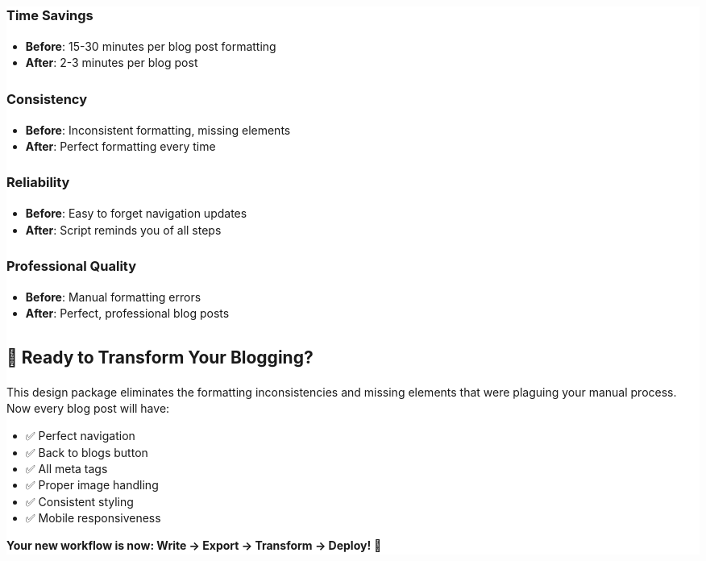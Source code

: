 ### **Time Savings**
- **Before**: 15-30 minutes per blog post formatting
- **After**: 2-3 minutes per blog post

### **Consistency**
- **Before**: Inconsistent formatting, missing elements
- **After**: Perfect formatting every time

### **Reliability**
- **Before**: Easy to forget navigation updates
- **After**: Script reminds you of all steps

### **Professional Quality**
- **Before**: Manual formatting errors
- **After**: Perfect, professional blog posts

## 🚀 **Ready to Transform Your Blogging?**

This design package eliminates the formatting inconsistencies and missing elements that were plaguing your manual process. Now every blog post will have:

- ✅ Perfect navigation
- ✅ Back to blogs button
- ✅ All meta tags
- ✅ Proper image handling
- ✅ Consistent styling
- ✅ Mobile responsiveness

**Your new workflow is now: Write → Export → Transform → Deploy!** 🎯
